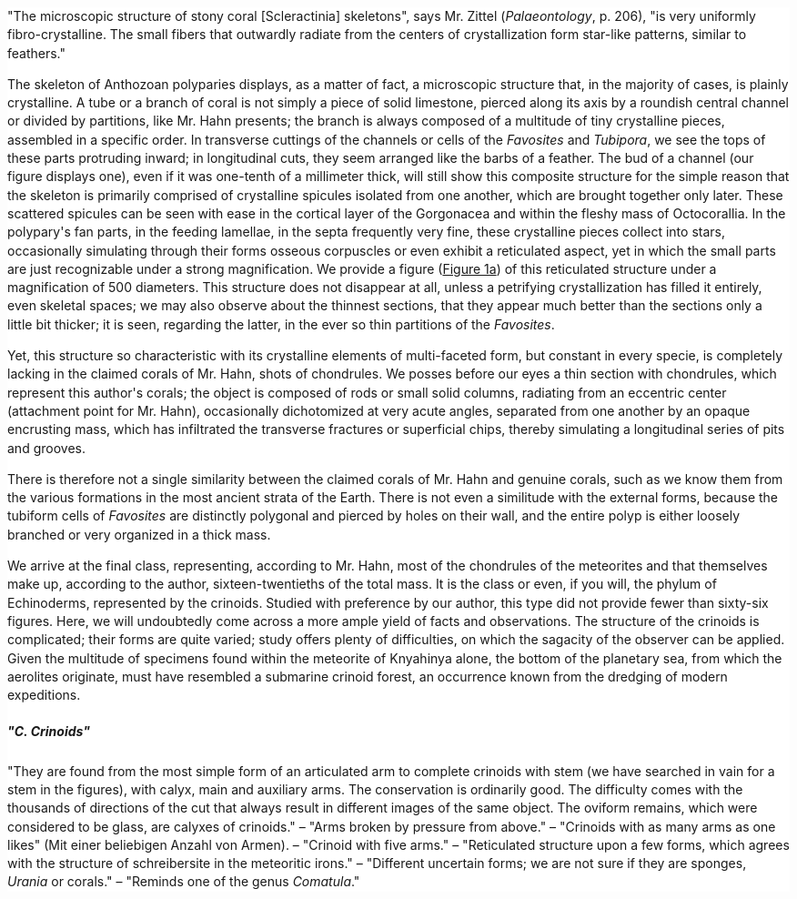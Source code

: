 "The microscopic structure of stony coral [Scleractinia] skeletons", says Mr. Zittel (_Palaeontology_, p. 206), "is very uniformly fibro-crystalline. The small fibers that outwardly radiate from the centers of crystallization form star-like patterns, similar to feathers."

The skeleton of Anthozoan polyparies displays, as a matter of fact, a microscopic structure that, in the majority of cases, is plainly crystalline. A tube or a branch of coral is not simply a piece of solid limestone, pierced along its axis by a roundish central channel or divided by partitions, like Mr. Hahn presents; the branch is always composed of a multitude of tiny crystalline pieces, assembled in a specific order. In transverse cuttings of the channels or cells of the _Favosites_ and _Tubipora_, we see the tops of these parts protruding inward; in longitudinal cuts, they seem arranged like the barbs of a feather. The bud of a channel (our figure displays one), even if it was one-tenth of a millimeter thick, will still show this composite structure for the simple reason that the skeleton is primarily comprised of crystalline spicules isolated from one another, which are brought together only later. These scattered spicules can be seen with ease in the cortical layer of the Gorgonacea and within the fleshy mass of Octocorallia. In the polypary's fan parts, in the feeding lamellae, in the septa frequently very fine, these crystalline pieces collect into stars, occasionally simulating through their forms osseous corpuscles or even exhibit a reticulated aspect, yet in which the small parts are just recognizable under a strong magnification. We provide a figure ([Figure 1a](https://cdn.solaranamnesis.com/KarlVogt/Fig1.png)) of this reticulated structure under a magnification of 500 diameters. This structure does not disappear at all, unless a petrifying crystallization has filled it entirely, even skeletal spaces; we may also observe about the thinnest sections, that they appear much better than the sections only a little bit thicker; it is seen, regarding the latter, in the ever so thin partitions of the _Favosites_.

Yet, this structure so characteristic with its crystalline elements of multi-faceted form, but constant in every specie, is completely lacking in the claimed corals of Mr. Hahn, shots of chondrules. We posses before our eyes a thin section with chondrules, which represent this author's corals; the object is composed of rods or small solid columns, radiating from an eccentric center (attachment point for Mr. Hahn), occasionally dichotomized at very acute angles, separated from one another by an opaque encrusting mass, which has infiltrated the transverse fractures or superficial chips, thereby simulating a longitudinal series of pits and grooves.

There is therefore not a single similarity between the claimed corals of Mr. Hahn and genuine corals, such as we know them from the various formations in the most ancient strata of the Earth. There is not even a similitude with the external forms, because the tubiform cells of _Favosites_ are distinctly polygonal and pierced by holes on their wall, and the entire polyp is either loosely branched or very organized in a thick mass. 

We arrive at the final class, representing, according to Mr. Hahn, most of the chondrules of the meteorites and that themselves make up, according to the author, sixteen-twentieths of the total mass. It is the class or even, if you will, the phylum of Echinoderms, represented by the crinoids. Studied with preference by our author, this type did not provide fewer than sixty-six figures. Here, we will undoubtedly come across a more ample yield of facts and observations. The structure of the crinoids is complicated; their forms are quite varied; study offers plenty of difficulties, on which the sagacity of the observer can be applied. Given the multitude of specimens found within the meteorite of Knyahinya alone, the bottom of the planetary sea, from which the aerolites originate, must have resembled a submarine crinoid forest, an occurrence known from the dredging of modern expeditions.

##### "C. Crinoids"

"They are found from the most simple form of an articulated arm to complete crinoids with stem (we have searched in vain for a stem in the figures), with calyx, main and auxiliary arms. The conservation is ordinarily good. The difficulty comes with the thousands of directions of the cut that always result in different images of the same object. The oviform remains, which were considered to be glass, are calyxes of crinoids." – "Arms broken by pressure from above." – "Crinoids with as many arms as one likes" (Mit einer beliebigen Anzahl von Armen). – "Crinoid with five arms." – "Reticulated structure upon a few forms, which agrees with the structure of schreibersite in the meteoritic irons." – "Different uncertain forms; we are not sure if they are sponges, _Urania_ or corals." – "Reminds one of the genus _Comatula_."
